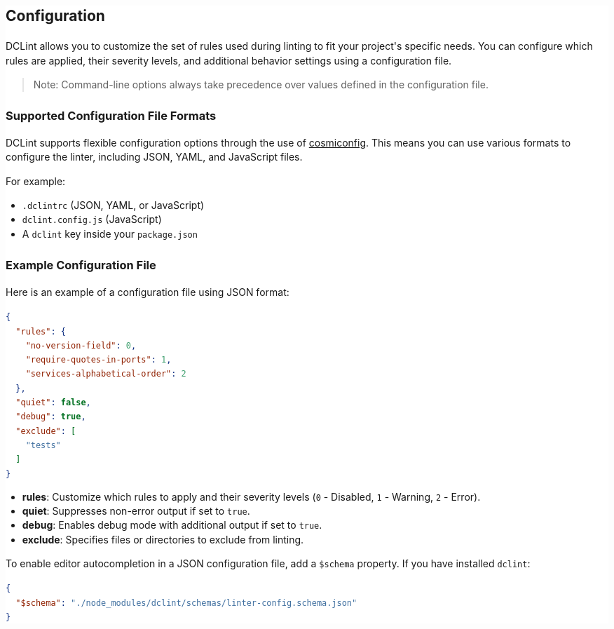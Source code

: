 ## Configuration

DCLint allows you to customize the set of rules used during linting to fit your project's specific needs. You can
configure which rules are applied, their severity levels, and additional behavior settings using a configuration file.

> Note: Command-line options always take precedence over values defined in the configuration file.

### Supported Configuration File Formats

DCLint supports flexible configuration options through the use of
[cosmiconfig](https://github.com/cosmiconfig/cosmiconfig). This means you can use various formats to configure the
linter, including JSON, YAML, and JavaScript files.

For example:

- `.dclintrc` (JSON, YAML, or JavaScript)
- `dclint.config.js` (JavaScript)
- A `dclint` key inside your `package.json`

### Example Configuration File

Here is an example of a configuration file using JSON format:

```json
{
  "rules": {
    "no-version-field": 0,
    "require-quotes-in-ports": 1,
    "services-alphabetical-order": 2
  },
  "quiet": false,
  "debug": true,
  "exclude": [
    "tests"
  ]
}
```

- **rules**: Customize which rules to apply and their severity levels (`0` - Disabled, `1` - Warning, `2` - Error).
- **quiet**: Suppresses non-error output if set to `true`.
- **debug**: Enables debug mode with additional output if set to `true`.
- **exclude**: Specifies files or directories to exclude from linting.

To enable editor autocompletion in a JSON configuration file, add a `$schema` property. If you have installed `dclint`:

```json
{
  "$schema": "./node_modules/dclint/schemas/linter-config.schema.json"
}
```
